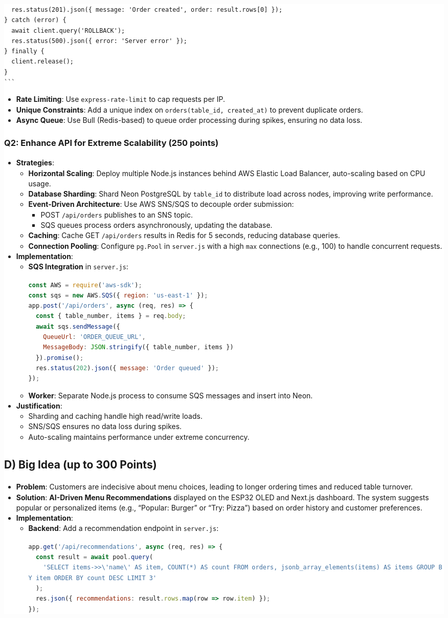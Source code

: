       res.status(201).json({ message: 'Order created', order: result.rows[0] });
    } catch (error) {
      await client.query('ROLLBACK');
      res.status(500).json({ error: 'Server error' });
    } finally {
      client.release();
    }
    ```
  - **Rate Limiting**: Use `express-rate-limit` to cap requests per IP.
  - **Unique Constraints**: Add a unique index on `orders(table_id, created_at)` to prevent duplicate orders.
  - **Async Queue**: Use Bull (Redis-based) to queue order processing during spikes, ensuring no data loss.

### Q2: Enhance API for Extreme Scalability (250 points)

- **Strategies**:
  - **Horizontal Scaling**: Deploy multiple Node.js instances behind AWS Elastic Load Balancer, auto-scaling based on CPU usage.
  - **Database Sharding**: Shard Neon PostgreSQL by `table_id` to distribute load across nodes, improving write performance.
  - **Event-Driven Architecture**: Use AWS SNS/SQS to decouple order submission:
    - POST `/api/orders` publishes to an SNS topic.
    - SQS queues process orders asynchronously, updating the database.
  - **Caching**: Cache GET `/api/orders` results in Redis for 5 seconds, reducing database queries.
  - **Connection Pooling**: Configure `pg.Pool` in `server.js` with a high `max` connections (e.g., 100) to handle concurrent requests.
- **Implementation**:
  - **SQS Integration** in `server.js`:
    ```javascript
    const AWS = require('aws-sdk');
    const sqs = new AWS.SQS({ region: 'us-east-1' });
    app.post('/api/orders', async (req, res) => {
      const { table_number, items } = req.body;
      await sqs.sendMessage({
        QueueUrl: 'ORDER_QUEUE_URL',
        MessageBody: JSON.stringify({ table_number, items })
      }).promise();
      res.status(202).json({ message: 'Order queued' });
    });
    ```
  - **Worker**: Separate Node.js process to consume SQS messages and insert into Neon.
- **Justification**:
  - Sharding and caching handle high read/write loads.
  - SNS/SQS ensures no data loss during spikes.
  - Auto-scaling maintains performance under extreme concurrency.

## D) Big Idea (up to 300 Points)

- **Problem**: Customers are indecisive about menu choices, leading to longer ordering times and reduced table turnover.
- **Solution**: **AI-Driven Menu Recommendations** displayed on the ESP32 OLED and Next.js dashboard. The system suggests popular or personalized items (e.g., “Popular: Burger” or “Try: Pizza”) based on order history and customer preferences.
- **Implementation**:
  - **Backend**: Add a recommendation endpoint in `server.js`:
    ```javascript
    app.get('/api/recommendations', async (req, res) => {
      const result = await pool.query(
        'SELECT items->>\'name\' AS item, COUNT(*) AS count FROM orders, jsonb_array_elements(items) AS items GROUP BY item ORDER BY count DESC LIMIT 3'
      );
      res.json({ recommendations: result.rows.map(row => row.item) });
    });